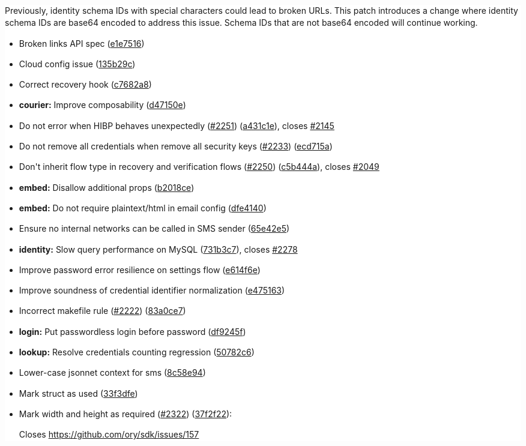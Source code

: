   Previously, identity schema IDs with special characters could lead to broken
  URLs. This patch introduces a change where identity schema IDs are base64
  encoded to address this issue. Schema IDs that are not base64 encoded will
  continue working.

- Broken links API spec
  ([e1e7516](https://github.com/ory/kratos/commit/e1e75165785f48f5a154c899e1c4168bcbb7d8c3))
- Cloud config issue
  ([135b29c](https://github.com/ory/kratos/commit/135b29c647c87569cc85e8a72babb8d6777ebd24))
- Correct recovery hook
  ([c7682a8](https://github.com/ory/kratos/commit/c7682a8fd97fdac87d59d3e7fb798384b018c40f))
- **courier:** Improve composability
  ([d47150e](https://github.com/ory/kratos/commit/d47150e8440a03ce34d6085fb693bddf2c02620b))
- Do not error when HIBP behaves unexpectedly
  ([#2251](https://github.com/ory/kratos/issues/2251))
  ([a431c1e](https://github.com/ory/kratos/commit/a431c1e1976f740bedb2fec4ce88b7d1b832e42c)),
  closes [#2145](https://github.com/ory/kratos/issues/2145)
- Do not remove all credentials when remove all security keys
  ([#2233](https://github.com/ory/kratos/issues/2233))
  ([ecd715a](https://github.com/ory/kratos/commit/ecd715a0437c0b068aa0c6a17cd2ba53fe034354))
- Don't inherit flow type in recovery and verification flows
  ([#2250](https://github.com/ory/kratos/issues/2250))
  ([c5b444a](https://github.com/ory/kratos/commit/c5b444aa2bf46b3a86d08f693ab200a30bd4a609)),
  closes [#2049](https://github.com/ory/kratos/issues/2049)
- **embed:** Disallow additional props
  ([b2018ce](https://github.com/ory/kratos/commit/b2018ce3b1667fffc9d0a2c4c82cfafed7f3cac5))
- **embed:** Do not require plaintext/html in email config
  ([dfe4140](https://github.com/ory/kratos/commit/dfe4140dda44d4b64988b94272b4776e362abde5))
- Ensure no internal networks can be called in SMS sender
  ([65e42e5](https://github.com/ory/kratos/commit/65e42e5cb3a9a3a81e3c623fa066a7651dfb0699))
- **identity:** Slow query performance on MySQL
  ([731b3c7](https://github.com/ory/kratos/commit/731b3c7ba48271e2fb6bbd53b0281d5269012332)),
  closes [#2278](https://github.com/ory/kratos/issues/2278)
- Improve password error resilience on settings flow
  ([e614f6e](https://github.com/ory/kratos/commit/e614f6e94e1d0f66f48bd058b015ab467d6b1b07))
- Improve soundness of credential identifier normalization
  ([e475163](https://github.com/ory/kratos/commit/e475163330d06ca02cd0419e4b7216f03218e8c5))
- Incorrect makefile rule ([#2222](https://github.com/ory/kratos/issues/2222))
  ([83a0ce7](https://github.com/ory/kratos/commit/83a0ce7d20e59c2fb1a35fa071a3d11a9280bcad))
- **login:** Put passwordless login before password
  ([df9245f](https://github.com/ory/kratos/commit/df9245fbc403e1b8f2dd1378678963cc0d71ef1a))
- **lookup:** Resolve credentials counting regression
  ([50782c6](https://github.com/ory/kratos/commit/50782c68c77ce1c0d8c092678a6710e0be6fa18d))
- Lower-case jsonnet context for sms
  ([8c58e94](https://github.com/ory/kratos/commit/8c58e94707122a9b50873ca1acaa32659b5b8416))
- Mark struct as used
  ([33f3dfe](https://github.com/ory/kratos/commit/33f3dfeba5af3808f34b16241d74993ceed788be))
- Mark width and height as required
  ([#2322](https://github.com/ory/kratos/issues/2322))
  ([37f2f22](https://github.com/ory/kratos/commit/37f2f220ce699e031018777c9976cafa22faa984)):

  Closes https://github.com/ory/sdk/issues/157
